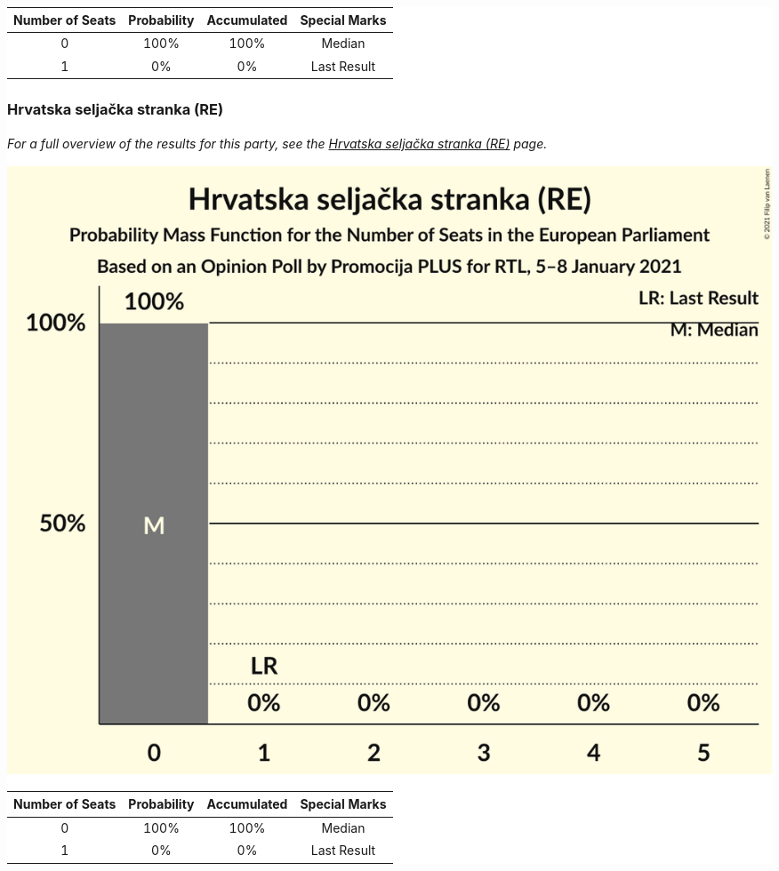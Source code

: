 | Number of Seats | Probability | Accumulated | Special Marks |
|:---------------:|:-----------:|:-----------:|:-------------:|
| 0 | 100% | 100% | Median |
| 1 | 0% | 0% | Last Result |

### Hrvatska seljačka stranka (RE)

*For a full overview of the results for this party, see the [Hrvatska seljačka stranka (RE)](party-hrvatskaseljačkastrankare.html) page.*

![Graph with seats probability mass function not yet produced](2021-01-08-PromocijaPLUS-seats-pmf-hrvatskaseljačkastrankare.png "Seats Probability Mass Function")

| Number of Seats | Probability | Accumulated | Special Marks |
|:---------------:|:-----------:|:-----------:|:-------------:|
| 0 | 100% | 100% | Median |
| 1 | 0% | 0% | Last Result |
